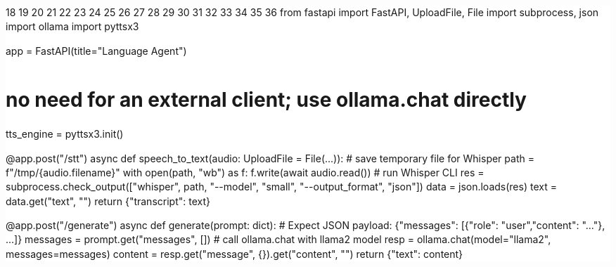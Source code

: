 18
19
20
21
22
23
24
25
26
27
28
29
30
31
32
33
34
35
36
from fastapi import FastAPI, UploadFile, File
import subprocess, json
import ollama
import pyttsx3

app = FastAPI(title="Language Agent")
# no need for an external client; use ollama.chat directly

tts_engine = pyttsx3.init()

@app.post("/stt")
async def speech_to_text(audio: UploadFile = File(...)):
    # save temporary file for Whisper
    path = f"/tmp/{audio.filename}"
    with open(path, "wb") as f:
        f.write(await audio.read())
    # run Whisper CLI
    res = subprocess.check_output(["whisper", path, "--model", "small", "--output_format", "json"])
    data = json.loads(res)
    text = data.get("text", "")
    return {"transcript": text}

@app.post("/generate")
async def generate(prompt: dict):
    # Expect JSON payload: {"messages": [{"role": "user","content": "..."}, ...]}
    messages = prompt.get("messages", [])
    # call ollama.chat with llama2 model
    resp = ollama.chat(model="llama2", messages=messages)
    content = resp.get("message", {}).get("content", "")
    return {"text": content}
